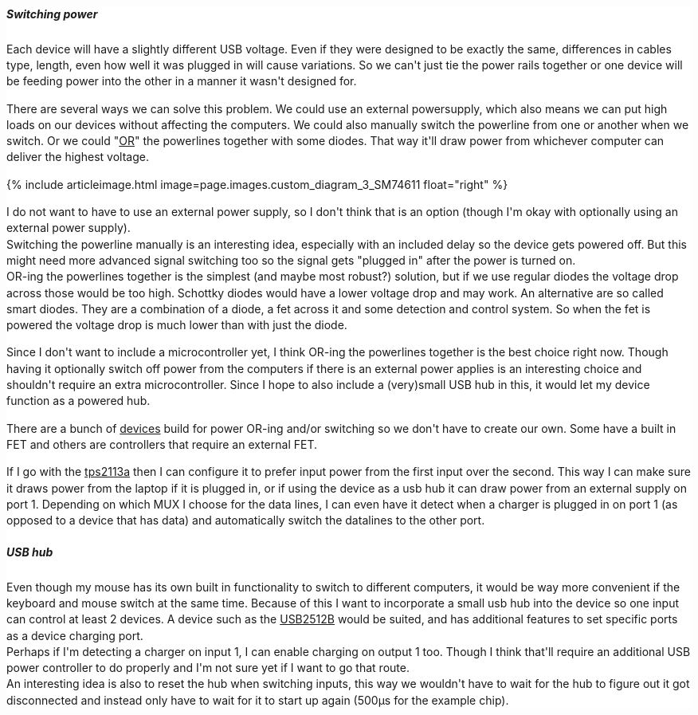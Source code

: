 ##### Switching power
Each device will have a slightly different USB voltage. Even if they were designed to be exactly the same, differences in cables type, length, even how well it was plugged in will cause variations. So we can't just tie the power rails together or one device will be feeding power into the other in a manner it wasn't designed for.

There are several ways we can solve this problem. We could use an external powersupply, which also means we can put high loads on our devices without affecting the computers. We could also manually switch the powerline from one or another when we switch. 
Or we could "[OR](https://www.eetimes.com/document.asp?doc_id=1273175&page_number=2)" the powerlines together with some diodes. That way it'll draw power from whichever computer can deliver the highest voltage.

{% include articleimage.html image=page.images.custom_diagram_3_SM74611 float="right" %}

I do not want to have to use an external power supply, so I don't think that is an option (though I'm okay with optionally using an external power supply).  
Switching the powerline manually is an interesting idea, especially with an included delay so the device gets powered off. But this might need more advanced signal switching too so the signal gets "plugged in" after the power is turned on.  
OR-ing the powerlines together is the simplest (and maybe most robust?) solution, but if we use regular diodes the voltage drop across those would be too high. Schottky diodes would have a lower voltage drop and may work. An alternative are so called smart diodes. They are a combination of a diode, a fet across it and some detection and control system. So when the fet is powered the voltage drop is much lower than with just the diode.

Since I don't want to include a microcontroller yet, I think OR-ing the powerlines together is the best choice right now. Though having it optionally switch off power from the computers if there is an external power applies is an interesting choice and shouldn't require an extra microcontroller. Since I hope to also include a (very)small USB hub in this, it would let my device function as a powered hub.

There are a bunch of [devices](http://www.ti.com/power-management/oring-and-smart-diodes/overview.html) build for power OR-ing and/or switching so we don't have to create our own. Some have a built in FET and others are controllers that require an external FET. 

If I go with the [tps2113a](http://www.ti.com/product/tps2113a/description) then I can configure it to prefer input power from the first input over the second. This way I can make sure it draws power from the laptop if it is plugged in, or if using the device as a usb hub it can draw power from an external supply on port 1. Depending on which MUX I choose for the data lines, I can even have it detect when a charger is plugged in on port 1 (as opposed to a device that has data) and automatically switch the datalines to the other port.

##### USB hub
Even though my mouse has its own built in functionality to switch to different computers, it would be way more convenient if the keyboard and mouse switch at the same time. Because of this I want to incorporate a small usb hub into the device so one input can control at least 2 devices. A device such as the [USB2512B](http://www.microchip.com/wwwproducts/en/USB2512B) would be suited, and has additional features to set specific ports as a device charging port.  
Perhaps if I'm detecting a charger on input 1, I can enable charging on output 1 too. Though I think that'll require an additional USB power controller to do properly and I'm not sure yet if I want to go that route.  
An interesting idea is also to reset the hub when switching inputs, this way we wouldn't have to wait for the hub to figure out it got disconnected and instead only have to wait for it to start up again (500µs for the example chip).
